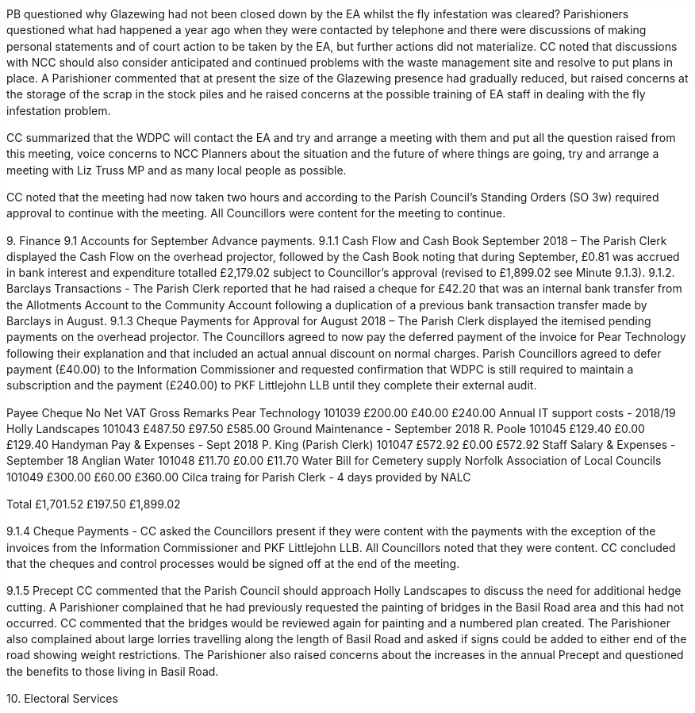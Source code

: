 PB questioned why Glazewing had not been closed down by the EA whilst the fly infestation was cleared? Parishioners questioned what had happened a year ago when they were contacted by telephone and there were discussions of making personal statements and of court action to be taken by the EA, but further actions did not materialize. CC noted that discussions with NCC should also consider anticipated and continued problems with the waste management site and resolve to put plans in place. A Parishioner commented that at present the size of the Glazewing presence had gradually reduced, but raised concerns at the storage of the scrap in the stock piles and he raised concerns at the possible training of EA staff in dealing with the fly infestation problem.

CC summarized that the WDPC will contact the EA and try and arrange a meeting with them and put all the question raised from this meeting, voice concerns to NCC Planners about the situation and the future of where things are going, try and arrange a meeting with Liz Truss MP and as many local people as possible.

CC noted that the meeting had now taken two hours and according to the Parish Council’s Standing Orders (SO 3w) required approval to continue with the meeting. All Councillors were content for the meeting to continue.

9\. Finance 9.1 Accounts for September Advance payments. 9.1.1 Cash Flow and Cash Book September 2018 – The Parish Clerk displayed the Cash Flow on the overhead projector, followed by the Cash Book noting that during September, £0.81 was accrued in bank interest and expenditure totalled £2,179.02 subject to Councillor’s approval (revised to £1,899.02 see Minute 9.1.3). 9.1.2. Barclays Transactions - The Parish Clerk reported that he had raised a cheque for £42.20 that was an internal bank transfer from the Allotments Account to the Community Account following a duplication of a previous bank transaction transfer made by Barclays in August. 9.1.3 Cheque Payments for Approval for August 2018 – The Parish Clerk displayed the itemised pending payments on the overhead projector. The Councillors agreed to now pay the deferred payment of the invoice for Pear Technology following their explanation and that included an actual annual discount on normal charges. Parish Councillors agreed to defer payment (£40.00) to the Information Commissioner and requested confirmation that WDPC is still required to maintain a subscription and the payment (£240.00) to PKF Littlejohn LLB until they complete their external audit.

Payee Cheque No Net VAT Gross Remarks Pear Technology 101039 £200.00 £40.00 £240.00 Annual IT support costs - 2018/19 Holly Landscapes 101043 £487.50 £97.50 £585.00 Ground Maintenance - September 2018 R. Poole 101045 £129.40 £0.00 £129.40 Handyman Pay & Expenses - Sept 2018 P. King (Parish Clerk) 101047 £572.92 £0.00 £572.92 Staff Salary & Expenses - September 18 Anglian Water 101048 £11.70 £0.00 £11.70 Water Bill for Cemetery supply Norfolk Association of Local Councils 101049 £300.00 £60.00 £360.00 Cilca traing for Parish Clerk - 4 days provided by NALC

Total £1,701.52 £197.50 £1,899.02

9.1.4 Cheque Payments - CC asked the Councillors present if they were content with the payments with the exception of the invoices from the Information Commissioner and PKF Littlejohn LLB. All Councillors noted that they were content. CC concluded that the cheques and control processes would be signed off at the end of the meeting.

9.1.5 Precept CC commented that the Parish Council should approach Holly Landscapes to discuss the need for additional hedge cutting. A Parishioner complained that he had previously requested the painting of bridges in the Basil Road area and this had not occurred. CC commented that the bridges would be reviewed again for painting and a numbered plan created. The Parishioner also complained about large lorries travelling along the length of Basil Road and asked if signs could be added to either end of the road showing weight restrictions. The Parishioner also raised concerns about the increases in the annual Precept and questioned the benefits to those living in Basil Road.

10\. Electoral Services
